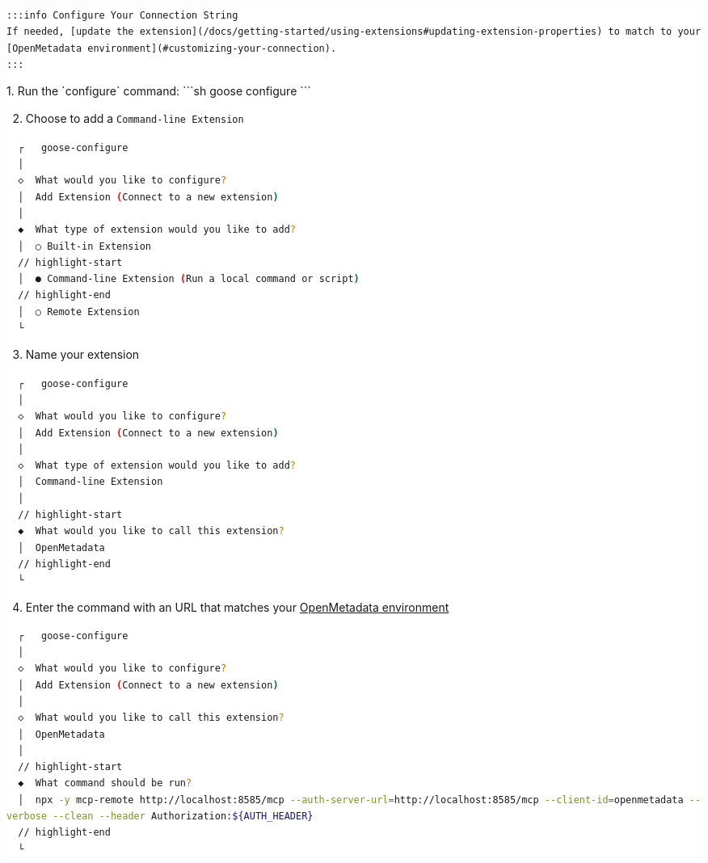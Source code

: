     :::info Configure Your Connection String
    If needed, [update the extension](/docs/getting-started/using-extensions#updating-extension-properties) to match to your [OpenMetadata environment](#customizing-your-connection).
    :::

  </TabItem>
  <TabItem value="cli" label="Goose CLI">
  1. Run the `configure` command:
  ```sh
  goose configure
  ```

  2. Choose to add a `Command-line Extension`
  ```sh
    ┌   goose-configure 
    │
    ◇  What would you like to configure?
    │  Add Extension (Connect to a new extension) 
    │
    ◆  What type of extension would you like to add?
    │  ○ Built-in Extension 
    // highlight-start    
    │  ● Command-line Extension (Run a local command or script)
    // highlight-end    
    │  ○ Remote Extension 
    └ 
  ```

  3. Name your extension
  ```sh
    ┌   goose-configure 
    │
    ◇  What would you like to configure?
    │  Add Extension (Connect to a new extension) 
    │
    ◇  What type of extension would you like to add?
    │  Command-line Extension 
    │
    // highlight-start
    ◆  What would you like to call this extension?
    │  OpenMetadata
    // highlight-end
    └ 
  ```

  4. Enter the command with an URL that matches your [OpenMetadata environment](#customizing-your-connection)
  ```sh
    ┌   goose-configure 
    │
    ◇  What would you like to configure?
    │  Add Extension (Connect to a new extension) 
    │
    ◇  What would you like to call this extension?
    │  OpenMetadata
    │
    // highlight-start
    ◆  What command should be run?
    │  npx -y mcp-remote http://localhost:8585/mcp --auth-server-url=http://localhost:8585/mcp --client-id=openmetadata --verbose --clean --header Authorization:${AUTH_HEADER}
    // highlight-end
    └ 
  ```  
